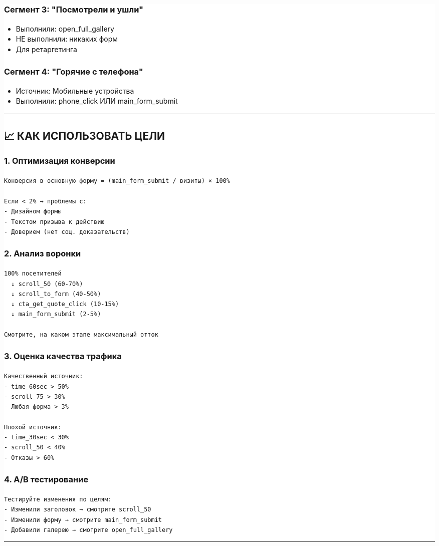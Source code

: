 ### Сегмент 3: "Посмотрели и ушли"
- Выполнили: open_full_gallery
- НЕ выполнили: никаких форм
- Для ретаргетинга

### Сегмент 4: "Горячие с телефона"
- Источник: Мобильные устройства
- Выполнили: phone_click ИЛИ main_form_submit

---

## 📈 КАК ИСПОЛЬЗОВАТЬ ЦЕЛИ

### 1. Оптимизация конверсии
```
Конверсия в основную форму = (main_form_submit / визиты) × 100%

Если < 2% → проблемы с:
- Дизайном формы
- Текстом призыва к действию
- Доверием (нет соц. доказательств)
```

### 2. Анализ воронки
```
100% посетителей
  ↓ scroll_50 (60-70%)
  ↓ scroll_to_form (40-50%)
  ↓ cta_get_quote_click (10-15%)
  ↓ main_form_submit (2-5%)

Смотрите, на каком этапе максимальный отток
```

### 3. Оценка качества трафика
```
Качественный источник:
- time_60sec > 50%
- scroll_75 > 30%
- Любая форма > 3%

Плохой источник:
- time_30sec < 30%
- scroll_50 < 40%
- Отказы > 60%
```

### 4. A/B тестирование
```
Тестируйте изменения по целям:
- Изменили заголовок → смотрите scroll_50
- Изменили форму → смотрите main_form_submit
- Добавили галерею → смотрите open_full_gallery
```

---